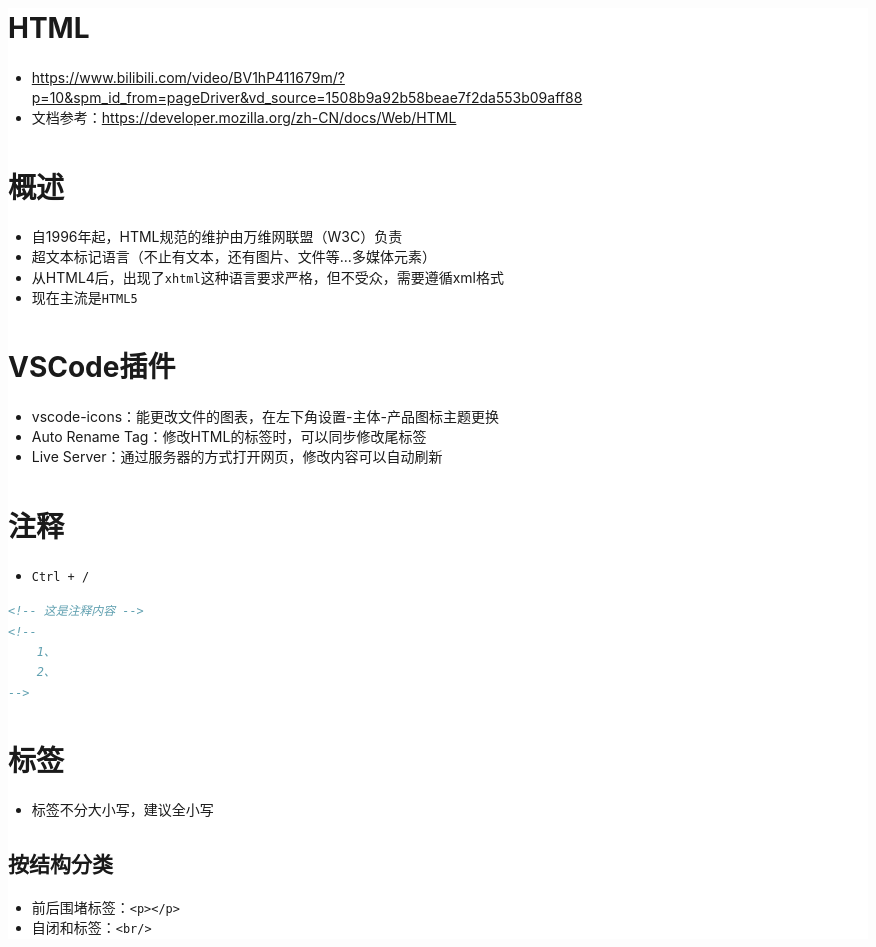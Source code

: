 # HTML
- https://www.bilibili.com/video/BV1hP411679m/?p=10&spm_id_from=pageDriver&vd_source=1508b9a92b58beae7f2da553b09aff88
- 文档参考：https://developer.mozilla.org/zh-CN/docs/Web/HTML


<style>
    showpane {
        display: block;
        border: 1px dashed 	#778899;
        border-radius: 10px;
        padding: 5px;
        margin-bottom: 50px;
    }
</style>

# 概述
- 自1996年起，HTML规范的维护由万维网联盟（W3C）负责
- 超文本标记语言（不止有文本，还有图片、文件等...多媒体元素）
- 从HTML4后，出现了`xhtml`这种语言要求严格，但不受众，需要遵循xml格式
- 现在主流是`HTML5`


# VSCode插件
- vscode-icons：能更改文件的图表，在左下角设置-主体-产品图标主题更换
- Auto Rename Tag：修改HTML的标签时，可以同步修改尾标签
- Live Server：通过服务器的方式打开网页，修改内容可以自动刷新


# 注释
- `Ctrl + /`
```html
<!-- 这是注释内容 -->
<!-- 
    1、
    2、
-->
```

# 标签
- 标签不分大小写，建议全小写


## 按结构分类
- 前后围堵标签：`<p></p>`
- 自闭和标签：`<br/>`
